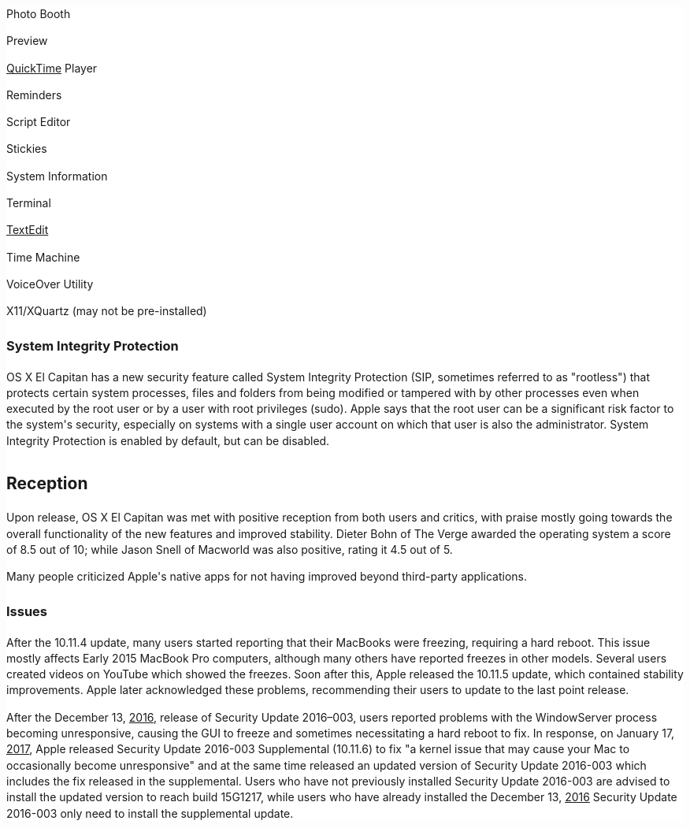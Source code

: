 Photo Booth

Preview

[QuickTime](https://github.com/seanpm2001/WacOS/wiki/QuickTime/) Player

Reminders

Script Editor

Stickies

System Information

Terminal

[TextEdit](https://github.com/seanpm2001/WacOS/wiki/TextEdit/)

Time Machine

VoiceOver Utility

X11/XQuartz (may not be pre-installed)

### System Integrity Protection

OS X El Capitan has a new security feature called System Integrity Protection (SIP, sometimes referred to as "rootless") that protects certain system processes, files and folders from being modified or tampered with by other processes even when executed by the root user or by a user with root privileges (sudo). Apple says that the root user can be a significant risk factor to the system's security, especially on systems with a single user account on which that user is also the administrator. System Integrity Protection is enabled by default, but can be disabled.

## Reception

Upon release, OS X El Capitan was met with positive reception from both users and critics, with praise mostly going towards the overall functionality of the new features and improved stability. Dieter Bohn of The Verge awarded the operating system a score of 8.5 out of 10; while Jason Snell of Macworld was also positive, rating it 4.5 out of 5.

Many people criticized Apple's native apps for not having improved beyond third-party applications.

### Issues

After the 10.11.4 update, many users started reporting that their MacBooks were freezing, requiring a hard reboot. This issue mostly affects Early 2015 MacBook Pro computers, although many others have reported freezes in other models. Several users created videos on YouTube which showed the freezes. Soon after this, Apple released the 10.11.5 update, which contained stability improvements. Apple later acknowledged these problems, recommending their users to update to the last point release.

After the December 13, [2016](https://github.com/seanpm2001/WacOS/wiki/2016/), release of Security Update 2016–003, users reported problems with the WindowServer process becoming unresponsive, causing the GUI to freeze and sometimes necessitating a hard reboot to fix. In response, on January 17, [2017](https://github.com/seanpm2001/WacOS/wiki/2017/), Apple released Security Update 2016-003 Supplemental (10.11.6) to fix "a kernel issue that may cause your Mac to occasionally become unresponsive" and at the same time released an updated version of Security Update 2016-003 which includes the fix released in the supplemental. Users who have not previously installed Security Update 2016-003 are advised to install the updated version to reach build 15G1217, while users who have already installed the December 13, [2016](https://github.com/seanpm2001/WacOS/wiki/2016/) Security Update 2016-003 only need to install the supplemental update. 
